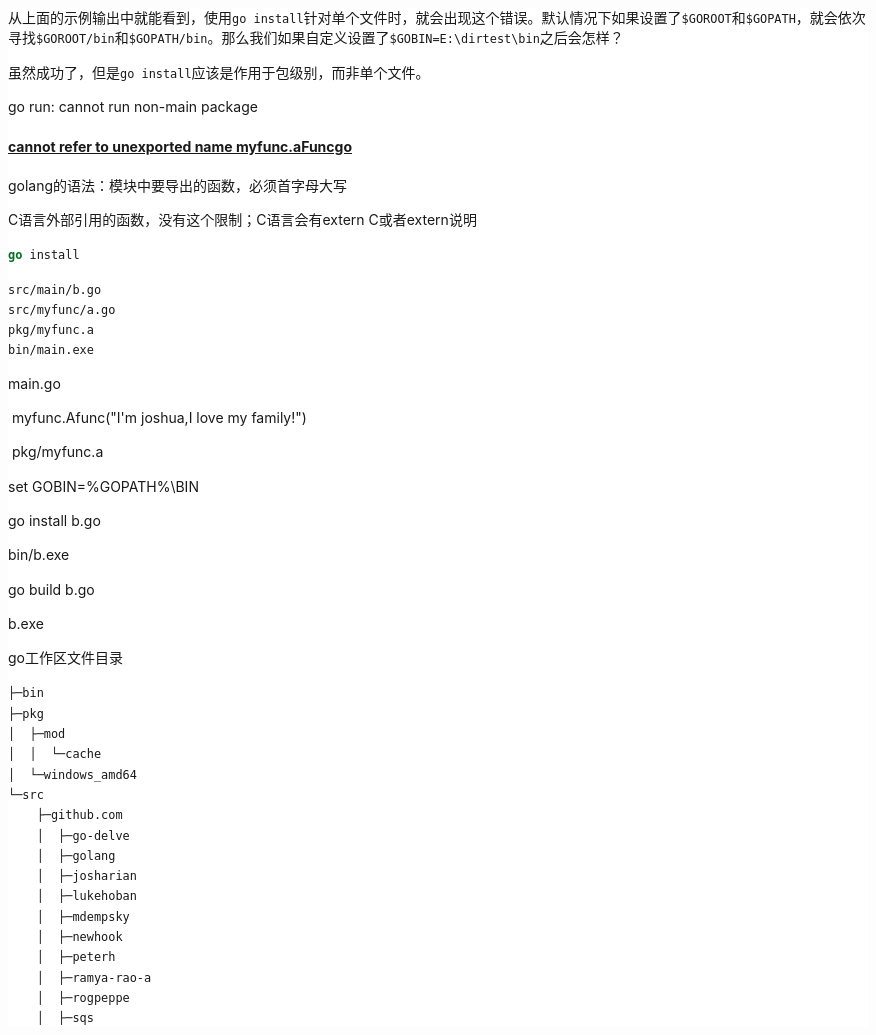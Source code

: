 从上面的示例输出中就能看到，使用`go install`针对单个文件时，就会出现这个错误。默认情况下如果设置了`$GOROOT`和`$GOPATH`，就会依次寻找`$GOROOT/bin`和`$GOPATH/bin`。那么我们如果自定义设置了`$GOBIN=E:\dirtest\bin`之后会怎样？

虽然成功了，但是`go install`应该是作用于包级别，而非单个文件。





go run: cannot run non-main package





#### [cannot refer to unexported name myfunc.aFuncgo](https://blog.csdn.net/wangzhezhilu001/article/details/91504007)

golang的语法：模块中要导出的函数，必须首字母大写

C语言外部引用的函数，没有这个限制；C语言会有extern C或者extern说明





```go
go install
```

```text
src/main/b.go
src/myfunc/a.go
pkg/myfunc.a
bin/main.exe
```



main.go

​	myfunc.Afunc("I'm joshua,I love my family!")

​	pkg/myfunc.a



set GOBIN=%GOPATH%\BIN

go install b.go

bin/b.exe



go build b.go

b.exe



go工作区文件目录

```text
├─bin
├─pkg
│  ├─mod
│  │  └─cache
│  └─windows_amd64
└─src
    ├─github.com
    │  ├─go-delve
    │  ├─golang
    │  ├─josharian
    │  ├─lukehoban
    │  ├─mdempsky
    │  ├─newhook
    │  ├─peterh
    │  ├─ramya-rao-a
    │  ├─rogpeppe
    │  ├─sqs
```